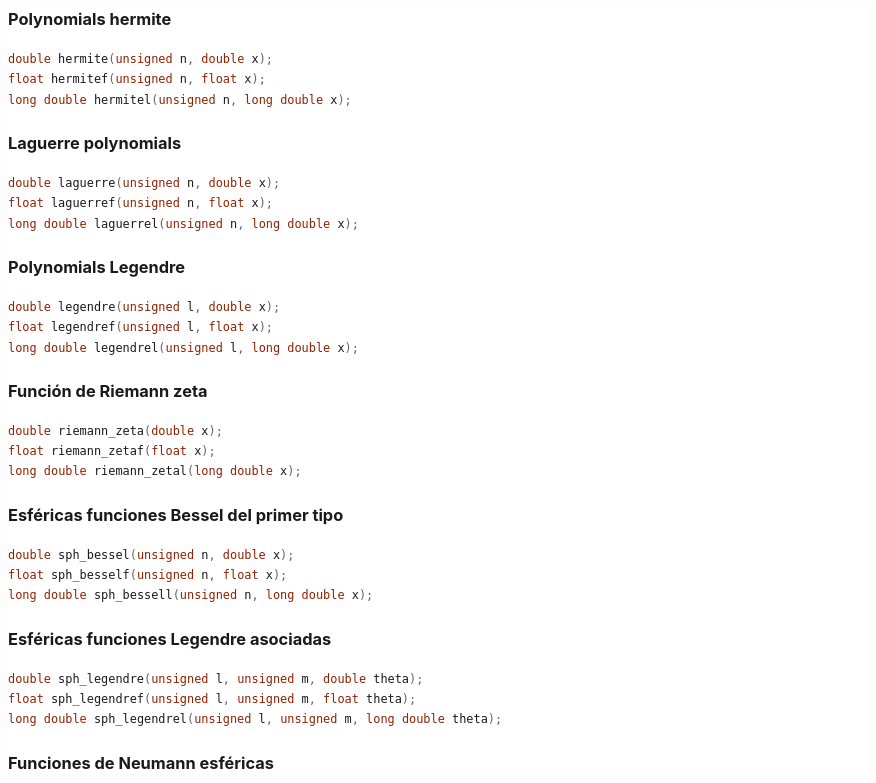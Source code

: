 ### <a name="hermite-polynomials"></a>Polynomials hermite

```cpp
double hermite(unsigned n, double x);
float hermitef(unsigned n, float x);
long double hermitel(unsigned n, long double x);
```

### <a name="laguerre-polynomials"></a>Laguerre polynomials

```cpp
double laguerre(unsigned n, double x);
float laguerref(unsigned n, float x);
long double laguerrel(unsigned n, long double x);
```

### <a name="legendre-polynomials"></a>Polynomials Legendre

```cpp
double legendre(unsigned l, double x);
float legendref(unsigned l, float x);
long double legendrel(unsigned l, long double x);
```

### <a name="riemann-zeta-function"></a>Función de Riemann zeta

```cpp
double riemann_zeta(double x);
float riemann_zetaf(float x);
long double riemann_zetal(long double x);
```

### <a name="spherical-bessel-functions-of-the-first-kind"></a>Esféricas funciones Bessel del primer tipo

```cpp
double sph_bessel(unsigned n, double x);
float sph_besself(unsigned n, float x);
long double sph_bessell(unsigned n, long double x);
```

### <a name="spherical-associated-legendre-functions"></a>Esféricas funciones Legendre asociadas

```cpp
double sph_legendre(unsigned l, unsigned m, double theta);
float sph_legendref(unsigned l, unsigned m, float theta);
long double sph_legendrel(unsigned l, unsigned m, long double theta);
```

### <a name="spherical-neumann-functions"></a>Funciones de Neumann esféricas
